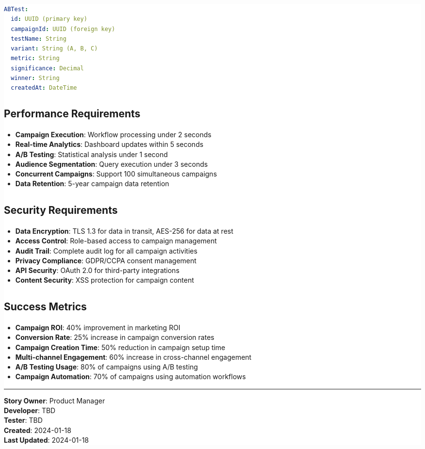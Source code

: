 ```yaml
ABTest:
  id: UUID (primary key)
  campaignId: UUID (foreign key)
  testName: String
  variant: String (A, B, C)
  metric: String
  significance: Decimal
  winner: String
  createdAt: DateTime
```

## Performance Requirements

- **Campaign Execution**: Workflow processing under 2 seconds
- **Real-time Analytics**: Dashboard updates within 5 seconds
- **A/B Testing**: Statistical analysis under 1 second
- **Audience Segmentation**: Query execution under 3 seconds
- **Concurrent Campaigns**: Support 100 simultaneous campaigns
- **Data Retention**: 5-year campaign data retention

## Security Requirements

- **Data Encryption**: TLS 1.3 for data in transit, AES-256 for data at rest
- **Access Control**: Role-based access to campaign management
- **Audit Trail**: Complete audit log for all campaign activities
- **Privacy Compliance**: GDPR/CCPA consent management
- **API Security**: OAuth 2.0 for third-party integrations
- **Content Security**: XSS protection for campaign content

## Success Metrics

- **Campaign ROI**: 40% improvement in marketing ROI
- **Conversion Rate**: 25% increase in campaign conversion rates
- **Campaign Creation Time**: 50% reduction in campaign setup time
- **Multi-channel Engagement**: 60% increase in cross-channel engagement
- **A/B Testing Usage**: 80% of campaigns using A/B testing
- **Campaign Automation**: 70% of campaigns using automation workflows

---

**Story Owner**: Product Manager  
**Developer**: TBD  
**Tester**: TBD  
**Created**: 2024-01-18  
**Last Updated**: 2024-01-18